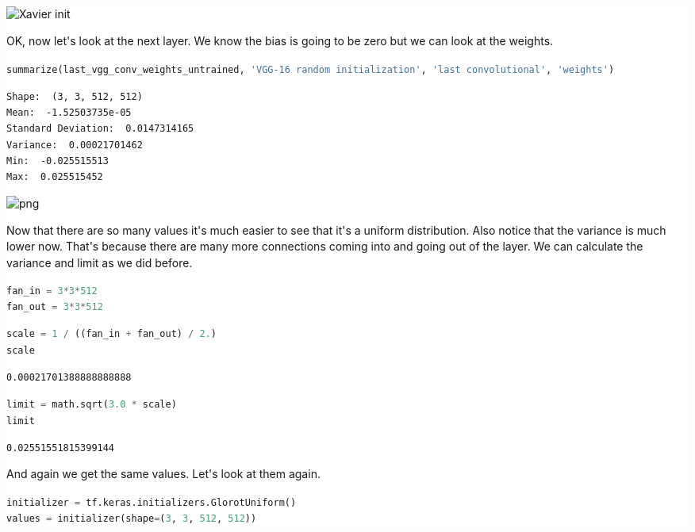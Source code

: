 ![Xavier init]({{site.baseurl}}/assets/img/xavier_init.png "Xavier init")

OK, now let's look at the next layer. We know the bias is going to be zero but we can look at the weights.


```python
summarize(last_vgg_conv_weights_untrained, 'VGG-16 random initialization', 'last convolutional', 'weights')
```

    Shape:  (3, 3, 512, 512)
    Mean:  -1.52503735e-05
    Standard Deviation:  0.0147314165
    Variance:  0.00021701462
    Min:  -0.025515513
    Max:  0.025515452
    


![png]({{site.baseurl}}/assets/img/2020-08-03-Inspecting-Model-Weights_files/2020-08-03-Inspecting-Model-Weights_35_1.png)


Now that there are so many values it's much easier to see that it's a uniform distribution. Also notice that the variance is much lower now. That's because there are many more connections coming into and going out of the layer. We can calculate the variance and limit as we did before.


```python
fan_in = 3*3*512
fan_out = 3*3*512
```


```python
scale = 1 / ((fan_in + fan_out) / 2.)
scale
```




    0.00021701388888888888




```python
limit = math.sqrt(3.0 * scale)
limit
```




    0.02551551815399144



And again we get the same values. Let's look at them again.


```python
initializer = tf.keras.initializers.GlorotUniform()
values = initializer(shape=(3, 3, 512, 512))
```
